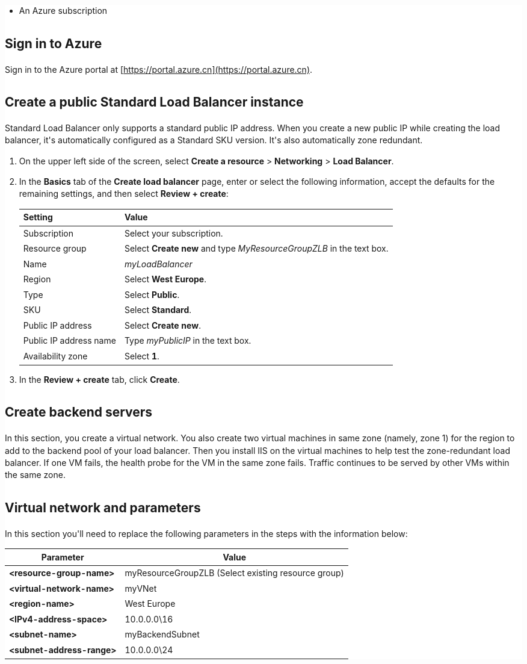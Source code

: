 * An Azure subscription

## Sign in to Azure

Sign in to the Azure portal at [https://portal.azure.cn](https://portal.azure.cn).

## Create a public Standard Load Balancer instance

Standard Load Balancer only supports a standard public IP address. When you create a new public IP while creating the load balancer, it's automatically configured as a Standard SKU version. It's also automatically zone redundant.

1. On the upper left side of the screen, select **Create a resource** > **Networking** > **Load Balancer**.
2. In the **Basics** tab of the **Create load balancer** page, enter or select the following information, accept the defaults for the remaining settings, and then select **Review + create**:

    | Setting                 | Value                                              |
    | --- | --- |
    | Subscription               | Select your subscription.    |    
    | Resource group         | Select **Create new** and type *MyResourceGroupZLB* in the text box.|
    | Name                   | *myLoadBalancer* |
    | Region         | Select **West Europe**.                                        |
    | Type          | Select **Public**.                                        |
    | SKU           | Select **Standard**.                          |
    | Public IP address | Select **Create new**. |
    | Public IP address name              | Type *myPublicIP* in the text box.   |
    |Availability zone| Select **1**.    |
3. In the **Review + create** tab, click **Create**.   

## Create backend servers

In this section, you create a virtual network. You also create two virtual machines in same zone (namely, zone 1) for the region to add to the backend pool of your load balancer. Then you install IIS on the virtual machines to help test the zone-redundant load balancer. If one VM fails, the health probe for the VM in the same zone fails. Traffic continues to be served by other VMs within the same zone.

## Virtual network and parameters

In this section you'll need to replace the following parameters in the steps with the information below:

| Parameter                   | Value                |
|-----------------------------|----------------------|
| **\<resource-group-name>** | myResourceGroupZLB (Select existing resource group) |
| **\<virtual-network-name>** | myVNet          |
| **\<region-name>** | West Europe      |
| **\<IPv4-address-space>** | 10.0.0.0\16          |
| **\<subnet-name>** | myBackendSubnet        |
| **\<subnet-address-range>** | 10.0.0.0\24          |
